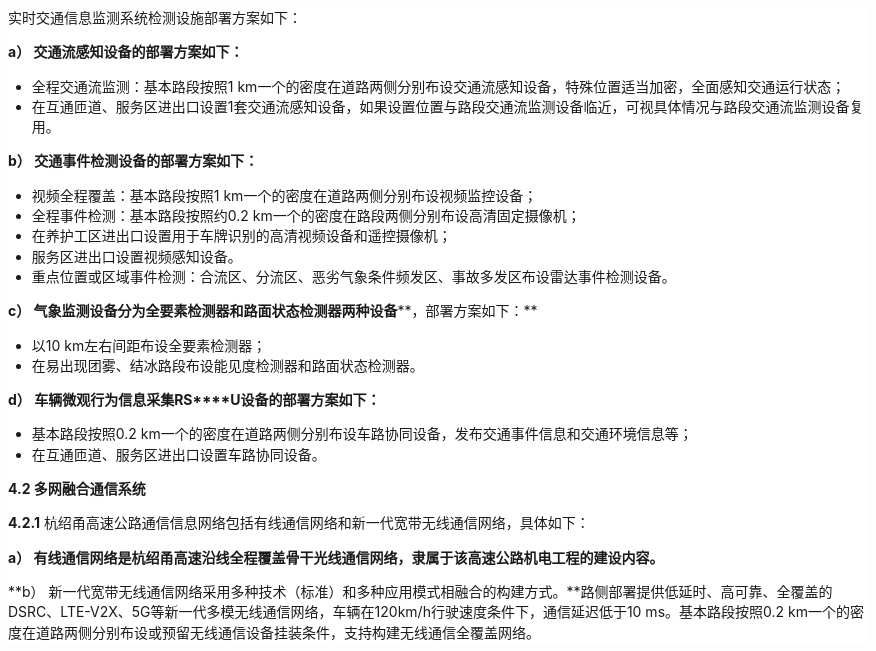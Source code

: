 实时交通信息监测系统检测设施部署方案如下：



**a） 交通流感知设备的部署方案如下：**





- 全程交通流监测：基本路段按照1 km一个的密度在道路两侧分别布设交通流感知设备，特殊位置适当加密，全面感知交通运行状态；
- 在互通匝道、服务区进出口设置1套交通流感知设备，如果设置位置与路段交通流监测设备临近，可视具体情况与路段交通流监测设备复用。





**b） 交通事件检测设备的部署方案如下：**





- 视频全程覆盖：基本路段按照1 km一个的密度在道路两侧分别布设视频监控设备；
- 全程事件检测：基本路段按照约0.2 km一个的密度在路段两侧分别布设高清固定摄像机；
- 在养护工区进出口设置用于车牌识别的高清视频设备和遥控摄像机；
- 服务区进出口设置视频感知设备。
- 重点位置或区域事件检测：合流区、分流区、恶劣气象条件频发区、事故多发区布设雷达事件检测设备。





**c） 气象监测设备分为全要素检测器和路面状态检测器两种设备****，部署方案如下：**





- 以10 km左右间距布设全要素检测器；
- 在易出现团雾、结冰路段布设能见度检测器和路面状态检测器。





**d） 车辆微观行为信息采集RS****U设备的部署方案如下：**



- 基本路段按照0.2 km一个的密度在道路两侧分别布设车路协同设备，发布交通事件信息和交通环境信息等；
- 在互通匝道、服务区进出口设置车路协同设备。







**4.2 多网融合通信系统**





**4.2.1** 杭绍甬高速公路通信信息网络包括有线通信网络和新一代宽带无线通信网络，具体如下：



**a） 有线通信网络是杭绍甬高速沿线全程覆盖骨干光线通信网络，隶属于该高速公路机电工程的建设内容。**



**b） 新一代宽带无线通信网络采用多种技术（标准）和多种应用模式相融合的构建方式。**路侧部署提供低延时、高可靠、全覆盖的DSRC、LTE-V2X、5G等新一代多模无线通信网络，车辆在120km/h行驶速度条件下，通信延迟低于10 ms。基本路段按照0.2 km一个的密度在道路两侧分别布设或预留无线通信设备挂装条件，支持构建无线通信全覆盖网络。
